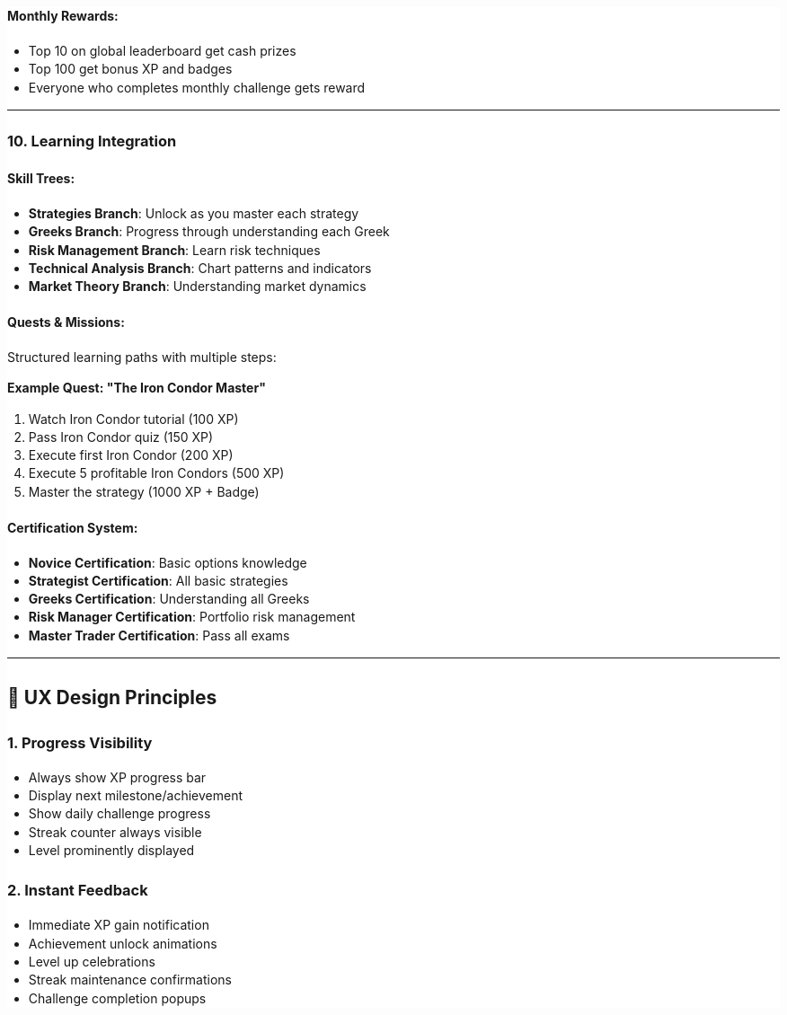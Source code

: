 #### **Monthly Rewards:**
- Top 10 on global leaderboard get cash prizes
- Top 100 get bonus XP and badges
- Everyone who completes monthly challenge gets reward

---

### 10. **Learning Integration**

#### **Skill Trees:**
- **Strategies Branch**: Unlock as you master each strategy
- **Greeks Branch**: Progress through understanding each Greek
- **Risk Management Branch**: Learn risk techniques
- **Technical Analysis Branch**: Chart patterns and indicators
- **Market Theory Branch**: Understanding market dynamics

#### **Quests & Missions:**
Structured learning paths with multiple steps:

**Example Quest: "The Iron Condor Master"**
1. Watch Iron Condor tutorial (100 XP)
2. Pass Iron Condor quiz (150 XP)
3. Execute first Iron Condor (200 XP)
4. Execute 5 profitable Iron Condors (500 XP)
5. Master the strategy (1000 XP + Badge)

#### **Certification System:**
- **Novice Certification**: Basic options knowledge
- **Strategist Certification**: All basic strategies
- **Greeks Certification**: Understanding all Greeks
- **Risk Manager Certification**: Portfolio risk management
- **Master Trader Certification**: Pass all exams

---

## 🎨 UX Design Principles

### 1. **Progress Visibility**
- Always show XP progress bar
- Display next milestone/achievement
- Show daily challenge progress
- Streak counter always visible
- Level prominently displayed

### 2. **Instant Feedback**
- Immediate XP gain notification
- Achievement unlock animations
- Level up celebrations
- Streak maintenance confirmations
- Challenge completion popups
